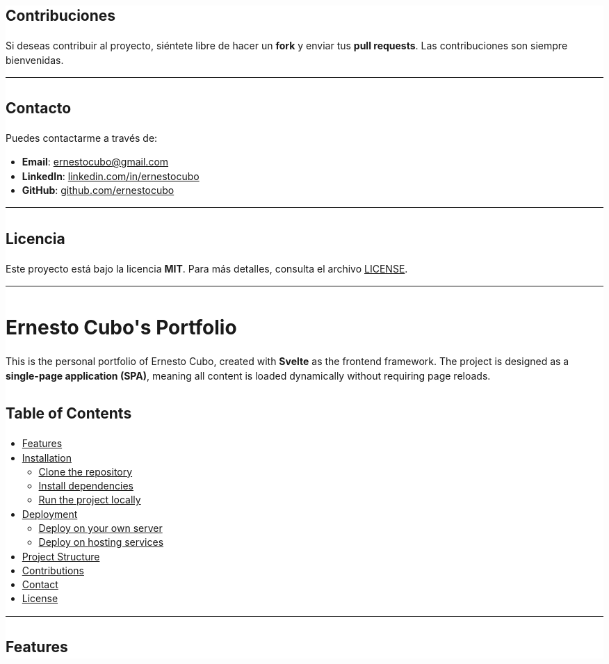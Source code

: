 
## Contribuciones

Si deseas contribuir al proyecto, siéntete libre de hacer un **fork** y enviar tus **pull requests**. Las contribuciones son siempre bienvenidas.

---

## Contacto

Puedes contactarme a través de:

- **Email**: <ernestocubo@gmail.com>
- **LinkedIn**: [linkedin.com/in/ernestocubo](https://www.linkedin.com/in/ernesto-cubo-pozo-6b0009172/)
- **GitHub**: [github.com/ernestocubo](https://github.com/ernestocubo)

---

## Licencia

Este proyecto está bajo la licencia **MIT**. Para más detalles, consulta el archivo [LICENSE](LICENSE).

---

# Ernesto Cubo's Portfolio

This is the personal portfolio of Ernesto Cubo, created with **Svelte** as the frontend framework. The project is designed as a **single-page application (SPA)**, meaning all content is loaded dynamically without requiring page reloads.

## Table of Contents

- [Features](#features)
- [Installation](#installation)
  - [Clone the repository](#1-clone-the-repository)
  - [Install dependencies](#2-install-dependencies)
  - [Run the project locally](#3-run-the-project-locally)
- [Deployment](#deployment)
  - [Deploy on your own server](#1-deploy-on-your-own-server)
  - [Deploy on hosting services](#2-deploy-on-hosting-services)
- [Project Structure](#project-structure)
- [Contributions](#contributions)
- [Contact](#contact)
- [License](#license)

---

## Features

